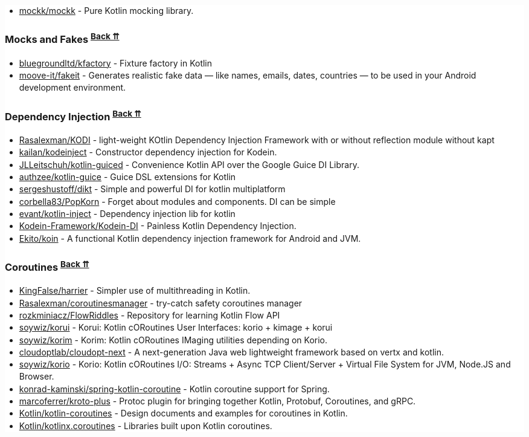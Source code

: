 * [mockk/mockk](https://github.com/mockk/mockk) - Pure Kotlin mocking library.

### <a name="libraries-frameworks-mocks-and-fakes"></a>Mocks and Fakes <sup>[Back ⇈](#libraries-frameworks-mocks-and-fakes-subcategory)</sup>
* [bluegroundltd/kfactory](https://github.com/bluegroundltd/kfactory) - Fixture factory in Kotlin
* [moove-it/fakeit](https://github.com/moove-it/fakeit) - Generates realistic fake data — like names, emails, dates, countries — to be used in your Android development environment.

### <a name="libraries-frameworks-dependency-injection"></a>Dependency Injection <sup>[Back ⇈](#libraries-frameworks-dependency-injection-subcategory)</sup>
* [Rasalexman/KODI](https://github.com/Rasalexman/KODI) - light-weight KOtlin Dependency Injection Framework with or without reflection module without kapt
* [kailan/kodeinject](https://github.com/kailan/kodeinject) - Constructor dependency injection for Kodein.
* [JLLeitschuh/kotlin-guiced](https://github.com/JLLeitschuh/kotlin-guiced) - Convenience Kotlin API over the Google Guice DI Library.
* [authzee/kotlin-guice](https://github.com/authzee/kotlin-guice) - Guice DSL extensions for Kotlin
* [sergeshustoff/dikt](https://github.com/sergeshustoff/dikt) - Simple and powerful DI for kotlin multiplatform
* [corbella83/PopKorn](https://github.com/corbella83/PopKorn) - Forget about modules and components. DI can be simple
* [evant/kotlin-inject](https://github.com/evant/kotlin-inject) - Dependency injection lib for kotlin
* [Kodein-Framework/Kodein-DI](https://github.com/Kodein-Framework/Kodein-DI) - Painless Kotlin Dependency Injection.
* [Ekito/koin](https://github.com/Ekito/koin) - A functional Kotlin dependency injection framework for Android and JVM.

### <a name="libraries-frameworks-coroutines"></a>Coroutines <sup>[Back ⇈](#libraries-frameworks-coroutines-subcategory)</sup>
* [KingFalse/harrier](https://github.com/KingFalse/harrier) - Simpler use of multithreading in Kotlin.
* [Rasalexman/coroutinesmanager](https://github.com/Rasalexman/coroutinesmanager) - try-catch safety coroutines manager
* [rozkminiacz/FlowRiddles](https://github.com/rozkminiacz/FlowRiddles) - Repository for learning Kotlin Flow API
* [soywiz/korui](https://github.com/soywiz/korui) - Korui: Kotlin cORoutines User Interfaces: korio + kimage + korui
* [soywiz/korim](https://github.com/soywiz/korim) - Korim: Kotlin cORoutines IMaging utilities depending on Korio.
* [cloudoptlab/cloudopt-next](https://github.com/cloudoptlab/cloudopt-next) - A next-generation Java web lightweight framework based on vertx and kotlin.
* [soywiz/korio](https://github.com/soywiz/korio) - Korio: Kotlin cORoutines I/O: Streams + Async TCP Client/Server + Virtual File System for JVM, Node.JS and Browser.
* [konrad-kaminski/spring-kotlin-coroutine](https://github.com/konrad-kaminski/spring-kotlin-coroutine) - Kotlin coroutine support for Spring.
* [marcoferrer/kroto-plus](https://github.com/marcoferrer/kroto-plus) - Protoc plugin for bringing together Kotlin, Protobuf, Coroutines, and gRPC.
* [Kotlin/kotlin-coroutines](https://github.com/Kotlin/kotlin-coroutines) - Design documents and examples for coroutines in Kotlin.
* [Kotlin/kotlinx.coroutines](https://github.com/Kotlin/kotlinx.coroutines) - Libraries built upon Kotlin coroutines.
